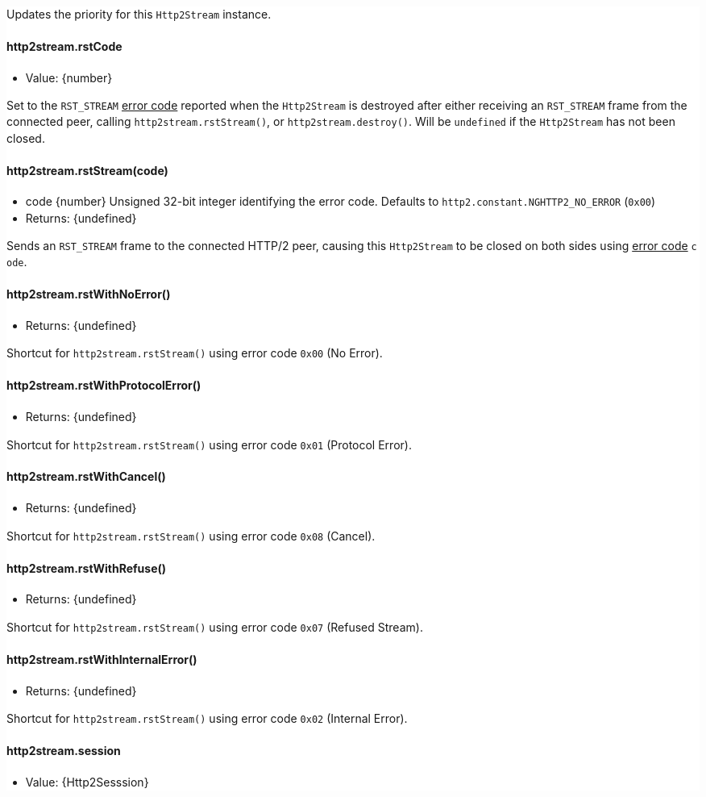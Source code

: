 Updates the priority for this `Http2Stream` instance.

#### http2stream.rstCode


* Value: {number}

Set to the `RST_STREAM` [error code][] reported when the `Http2Stream` is
destroyed after either receiving an `RST_STREAM` frame from the connected peer,
calling `http2stream.rstStream()`, or `http2stream.destroy()`. Will be
`undefined` if the `Http2Stream` has not been closed.

#### http2stream.rstStream(code)


* code {number} Unsigned 32-bit integer identifying the error code. Defaults to
  `http2.constant.NGHTTP2_NO_ERROR` (`0x00`)
* Returns: {undefined}

Sends an `RST_STREAM` frame to the connected HTTP/2 peer, causing this
`Http2Stream` to be closed on both sides using [error code][] `code`.

#### http2stream.rstWithNoError()


* Returns: {undefined}

Shortcut for `http2stream.rstStream()` using error code `0x00` (No Error).

#### http2stream.rstWithProtocolError()


* Returns: {undefined}

Shortcut for `http2stream.rstStream()` using error code `0x01` (Protocol Error).

#### http2stream.rstWithCancel()


* Returns: {undefined}

Shortcut for `http2stream.rstStream()` using error code `0x08` (Cancel).

#### http2stream.rstWithRefuse()


* Returns: {undefined}

Shortcut for `http2stream.rstStream()` using error code `0x07` (Refused Stream).

#### http2stream.rstWithInternalError()


* Returns: {undefined}

Shortcut for `http2stream.rstStream()` using error code `0x02` (Internal Error).

#### http2stream.session


* Value: {Http2Sesssion}


[ALPN negotiation]: #http2_alpn_negotiation
[Compatibility API]: #http2_compatibility_api
[HTTP/1]: http.html
[HTTP/2]: https://tools.ietf.org/html/rfc7540
[HTTPS]: https.html
[Headers Object]: #http2_headers_object
[Http2Session and Sockets]: #http2_http2session_and_sockets
[Readable Stream]: stream.html#stream_class_stream_readable
[Settings Object]: #http2_settings_object
[Using options.selectPadding]: #http2_using_options_selectpadding
[Writable Stream]: stream.html#stream_writable_streams
[`'checkContinue'`]: #http2_event_checkcontinue
[`'request'`]: #http2_event_request
[`'unknownProtocol'`]: #http2_event_unknownprotocol
[`ClientHttp2Stream`]: #http2_class_clienthttp2stream
[`Duplex`]: stream.html#stream_class_stream_duplex
[`EventEmitter`]: events.html#events_class_eventemitter
[`Http2ServerRequest`]: #http2_class_http2_http2serverrequest
[`Http2Stream`]: #http2_class_http2stream
[`ServerHttp2Stream`]: #http2_class_serverhttp2stream
[`TypeError`]: errors.html#errors_class_typeerror
[`http2.SecureServer`]: #http2_class_http2secureserver
[`http2.createSecureServer()`]: #http2_http2_createsecureserver_options_onrequesthandler
[`http2.Server`]: #http2_class_http2server
[`http2.createServer()`]: #http2_http2_createserver_options_onrequesthandler
[`http2stream.pushStream()`]: #http2_http2stream_pushstream_headers_options_callback
[`net.Socket`]: net.html#net_class_net_socket
[`request.socket.getPeerCertificate()`]: tls.html#tls_tlssocket_getpeercertificate_detailed
[`response.end()`]: #http2_response_end_data_encoding_callback
[`response.setHeader()`]: #http2_response_setheader_name_value
[`response.socket`]: #http2_response_socket
[`response.write()`]: #http2_response_write_chunk_encoding_callback
[`response.write(data, encoding)`]: http.html#http_response_write_chunk_encoding_callback
[`response.writeContinue()`]: #http2_response_writecontinue
[`response.writeHead()`]: #http2_response_writehead_statuscode_statusmessage_headers
[`tls.TLSSocket`]: tls.html#tls_class_tls_tlssocket
[`tls.createServer()`]: tls.html#tls_tls_createserver_options_secureconnectionlistener
[error code]: #error_codes